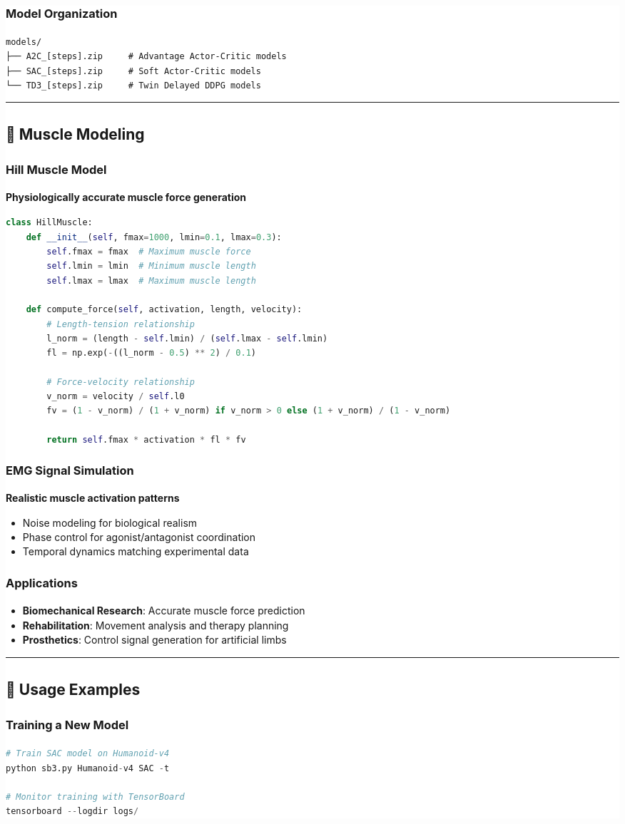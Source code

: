 ### Model Organization
```
models/
├── A2C_[steps].zip     # Advantage Actor-Critic models
├── SAC_[steps].zip     # Soft Actor-Critic models
└── TD3_[steps].zip     # Twin Delayed DDPG models
```

---

## 🧠 Muscle Modeling

### Hill Muscle Model
**Physiologically accurate muscle force generation**

```python
class HillMuscle:
    def __init__(self, fmax=1000, lmin=0.1, lmax=0.3):
        self.fmax = fmax  # Maximum muscle force
        self.lmin = lmin  # Minimum muscle length
        self.lmax = lmax  # Maximum muscle length
        
    def compute_force(self, activation, length, velocity):
        # Length-tension relationship
        l_norm = (length - self.lmin) / (self.lmax - self.lmin)
        fl = np.exp(-((l_norm - 0.5) ** 2) / 0.1)
        
        # Force-velocity relationship  
        v_norm = velocity / self.l0
        fv = (1 - v_norm) / (1 + v_norm) if v_norm > 0 else (1 + v_norm) / (1 - v_norm)
        
        return self.fmax * activation * fl * fv
```

### EMG Signal Simulation
**Realistic muscle activation patterns**
- Noise modeling for biological realism
- Phase control for agonist/antagonist coordination
- Temporal dynamics matching experimental data

### Applications
- **Biomechanical Research**: Accurate muscle force prediction
- **Rehabilitation**: Movement analysis and therapy planning
- **Prosthetics**: Control signal generation for artificial limbs

---

## 📖 Usage Examples

### Training a New Model
```python
# Train SAC model on Humanoid-v4
python sb3.py Humanoid-v4 SAC -t

# Monitor training with TensorBoard
tensorboard --logdir logs/
```
